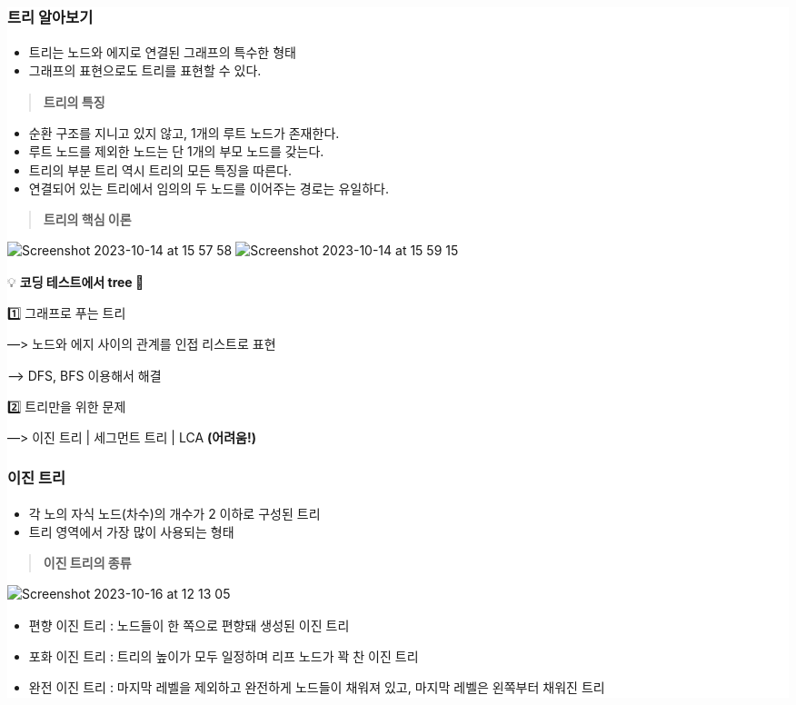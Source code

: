 ### 트리 알아보기

- 트리는 노드와 에지로 연결된 그래프의 특수한 형태
- 그래프의 표현으로도 트리를 표현할 수 있다.

> **트리의 특징**
> 
- 순환 구조를 지니고 있지 않고, 1개의 루트 노드가 존재한다.
- 루트 노드를 제외한 노드는 단 1개의 부모 노드를 갖는다.
- 트리의 부분 트리 역시 트리의 모든 특징을 따른다.
- 연결되어 있는 트리에서 임의의 두 노드를 이어주는 경로는 유일하다.

> **트리의 핵심 이론**
> 

<img width="544" alt="Screenshot 2023-10-14 at 15 57 58" src="https://github.com/StopSoo/Stopsoo/assets/114139700/7afe1115-96a6-44fc-b453-3bd57004528f">

<img width="777" alt="Screenshot 2023-10-14 at 15 59 15" src="https://github.com/StopSoo/Stopsoo/assets/114139700/9cee4244-7595-4fc2-8939-2eab09e8b3bc">

>
>

<aside>
  
💡 **코딩 테스트에서 tree 🌲**
>
1️⃣ 그래프로 푸는 트리
>
—> 노드와 에지 사이의 관계를 인접 리스트로 표현
>
—> DFS, BFS 이용해서 해결
>
2️⃣ 트리만을 위한 문제
>
—> 이진 트리 | 세그먼트 트리 | LCA  **(어려움!)**
>

</aside>

### 이진 트리

- 각 노의 자식 노드(차수)의 개수가 2 이하로 구성된 트리
- 트리 영역에서 가장 많이 사용되는 형태

> **이진 트리의 종류**
> 

<img width="777" alt="Screenshot 2023-10-16 at 12 13 05" src="https://github.com/StopSoo/Stopsoo/assets/114139700/1493fc4c-c642-4709-8c70-468f4c4cefa5">

>
- 편향 이진 트리 : 노드들이 한 쪽으로 편향돼 생성된 이진 트리
>
- 포화 이진 트리 : 트리의 높이가 모두 일정하며 리프 노드가 꽉 찬 이진 트리
>
- 완전 이진 트리 : 마지막 레벨을 제외하고 완전하게 노드들이 채워져 있고, 마지막 레벨은 왼쪽부터 채워진 트리
>

